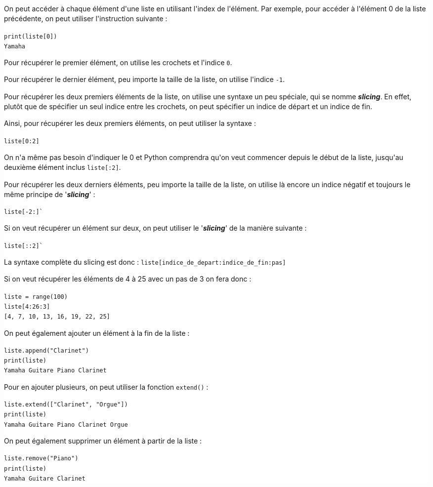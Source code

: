 On peut accéder à chaque élément d'une liste en utilisant l'index de l'élément. Par exemple, pour accéder à l'élément 0 de la liste précédente, on peut utiliser l'instruction suivante :
```python:line-numbers=1{2}
print(liste[0])
Yamaha
```

Pour récupérer le premier élément, on utilise les crochets et l'indice `0`.

Pour récupérer le dernier élément, peu importe la taille de la liste, on utilise l'indice `-1`.

Pour récupérer les deux premiers éléments de la liste, on utilise une syntaxe un peu spéciale, qui se nomme ***slicing***. En effet, plutôt que de spécifier un seul indice entre les crochets, on peut spécifier un indice de départ et un indice de fin.

Ainsi, pour récupérer les deux premiers éléments, on peut utiliser la syntaxe :
```python:line-numbers=1
liste[0:2]
```

On n'a même pas besoin d'indiquer le 0 et Python comprendra qu'on veut commencer depuis le début de la liste, jusqu'au deuxième élément inclus `liste[:2]`. 

Pour récupérer les deux derniers éléments, peu importe la taille de la liste, on utilise là encore un indice négatif et toujours le même principe de '***slicing***' : 
```python:line-numbers=1
liste[-2:]`
```

Si on veut récupérer un élément sur deux, on peut utiliser le '***slicing***' de la manière suivante : 
```python:line-numbers=1
liste[::2]`
```

La syntaxe complète du slicing est donc : `liste[indice_de_depart:indice_de_fin:pas]`

Si on veut récupérer les éléments de 4 à 25 avec un pas de 3 on fera donc :

```python:line-numbers=1{3}
liste = range(100)
liste[4:26:3]
[4, 7, 10, 13, 16, 19, 22, 25]
```

On peut également ajouter un élément à la fin de la liste :
```python:line-numbers=1{2}
liste.append("Clarinet")
print(liste)
Yamaha Guitare Piano Clarinet
```

Pour en ajouter plusieurs, on peut utiliser la fonction `extend()` :
```python:line-numbers=1{2}
liste.extend(["Clarinet", "Orgue"])
print(liste)
Yamaha Guitare Piano Clarinet Orgue
```

On peut également supprimer un élément à partir de la liste :
```python:line-numbers=1{2}
liste.remove("Piano")
print(liste)
Yamaha Guitare Clarinet
```
